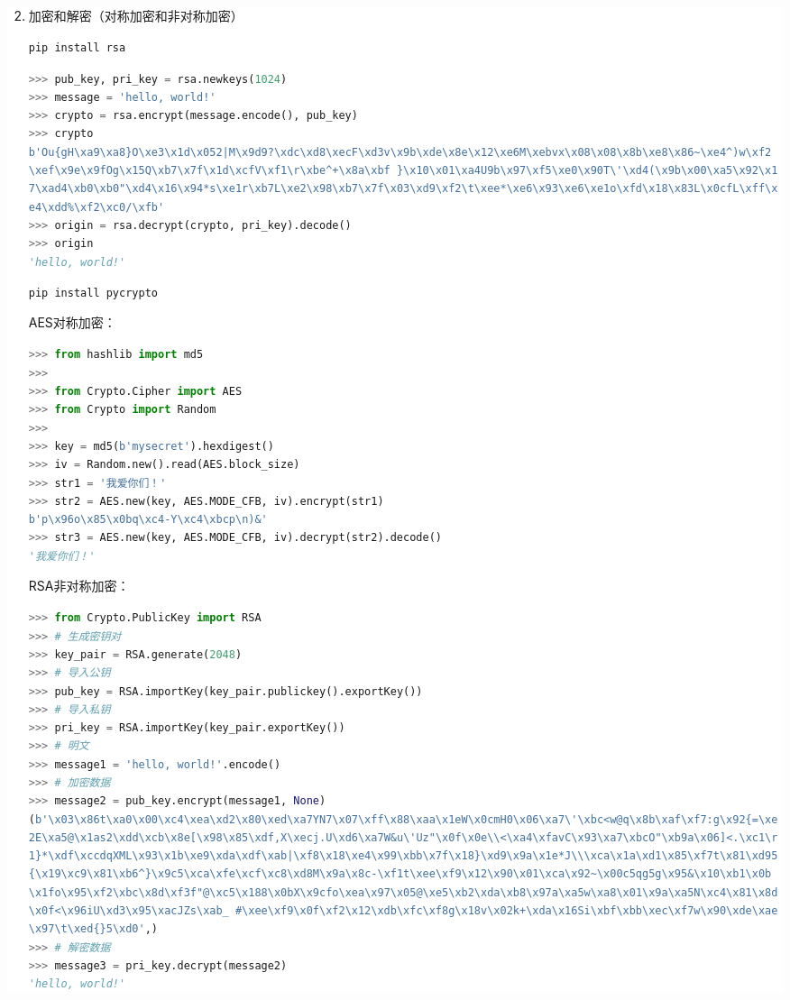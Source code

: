 2. 加密和解密（对称加密和非对称加密）

   ```text
   pip install rsa
   ```

   ```python
   >>> pub_key, pri_key = rsa.newkeys(1024)
   >>> message = 'hello, world!'
   >>> crypto = rsa.encrypt(message.encode(), pub_key)
   >>> crypto
   b'Ou{gH\xa9\xa8}O\xe3\x1d\x052|M\x9d9?\xdc\xd8\xecF\xd3v\x9b\xde\x8e\x12\xe6M\xebvx\x08\x08\x8b\xe8\x86~\xe4^)w\xf2\xef\x9e\x9fOg\x15Q\xb7\x7f\x1d\xcfV\xf1\r\xbe^+\x8a\xbf }\x10\x01\xa4U9b\x97\xf5\xe0\x90T\'\xd4(\x9b\x00\xa5\x92\x17\xad4\xb0\xb0"\xd4\x16\x94*s\xe1r\xb7L\xe2\x98\xb7\x7f\x03\xd9\xf2\t\xee*\xe6\x93\xe6\xe1o\xfd\x18\x83L\x0cfL\xff\xe4\xdd%\xf2\xc0/\xfb'
   >>> origin = rsa.decrypt(crypto, pri_key).decode()
   >>> origin
   'hello, world!'
   ```

   ```text
   pip install pycrypto
   ```

   AES对称加密：

   ```python
   >>> from hashlib import md5
   >>>
   >>> from Crypto.Cipher import AES
   >>> from Crypto import Random
   >>>
   >>> key = md5(b'mysecret').hexdigest()
   >>> iv = Random.new().read(AES.block_size)
   >>> str1 = '我爱你们！'
   >>> str2 = AES.new(key, AES.MODE_CFB, iv).encrypt(str1)
   b'p\x96o\x85\x0bq\xc4-Y\xc4\xbcp\n)&'
   >>> str3 = AES.new(key, AES.MODE_CFB, iv).decrypt(str2).decode()
   '我爱你们！'
   ```

   RSA非对称加密：

   ```python
   >>> from Crypto.PublicKey import RSA
   >>> # 生成密钥对
   >>> key_pair = RSA.generate(2048)
   >>> # 导入公钥
   >>> pub_key = RSA.importKey(key_pair.publickey().exportKey())
   >>> # 导入私钥
   >>> pri_key = RSA.importKey(key_pair.exportKey())
   >>> # 明文
   >>> message1 = 'hello, world!'.encode()
   >>> # 加密数据
   >>> message2 = pub_key.encrypt(message1, None)
   (b'\x03\x86t\xa0\x00\xc4\xea\xd2\x80\xed\xa7YN7\x07\xff\x88\xaa\x1eW\x0cmH0\x06\xa7\'\xbc<w@q\x8b\xaf\xf7:g\x92{=\xe2E\xa5@\x1as2\xdd\xcb\x8e[\x98\x85\xdf,X\xecj.U\xd6\xa7W&u\'Uz"\x0f\x0e\\<\xa4\xfavC\x93\xa7\xbcO"\xb9a\x06]<.\xc1\r1}*\xdf\xccdqXML\x93\x1b\xe9\xda\xdf\xab|\xf8\x18\xe4\x99\xbb\x7f\x18}\xd9\x9a\x1e*J\\\xca\x1a\xd1\x85\xf7t\x81\xd95{\x19\xc9\x81\xb6^}\x9c5\xca\xfe\xcf\xc8\xd8M\x9a\x8c-\xf1t\xee\xf9\x12\x90\x01\xca\x92~\x00c5qg5g\x95&\x10\xb1\x0b\x1fo\x95\xf2\xbc\x8d\xf3f"@\xc5\x188\x0bX\x9cfo\xea\x97\x05@\xe5\xb2\xda\xb8\x97a\xa5w\xa8\x01\x9a\xa5N\xc4\x81\x8d\x0f<\x96iU\xd3\x95\xacJZs\xab_ #\xee\xf9\x0f\xf2\x12\xdb\xfc\xf8g\x18v\x02k+\xda\x16Si\xbf\xbb\xec\xf7w\x90\xde\xae\x97\t\xed{}5\xd0',)
   >>> # 解密数据
   >>> message3 = pri_key.decrypt(message2)
   'hello, world!'
   ```
